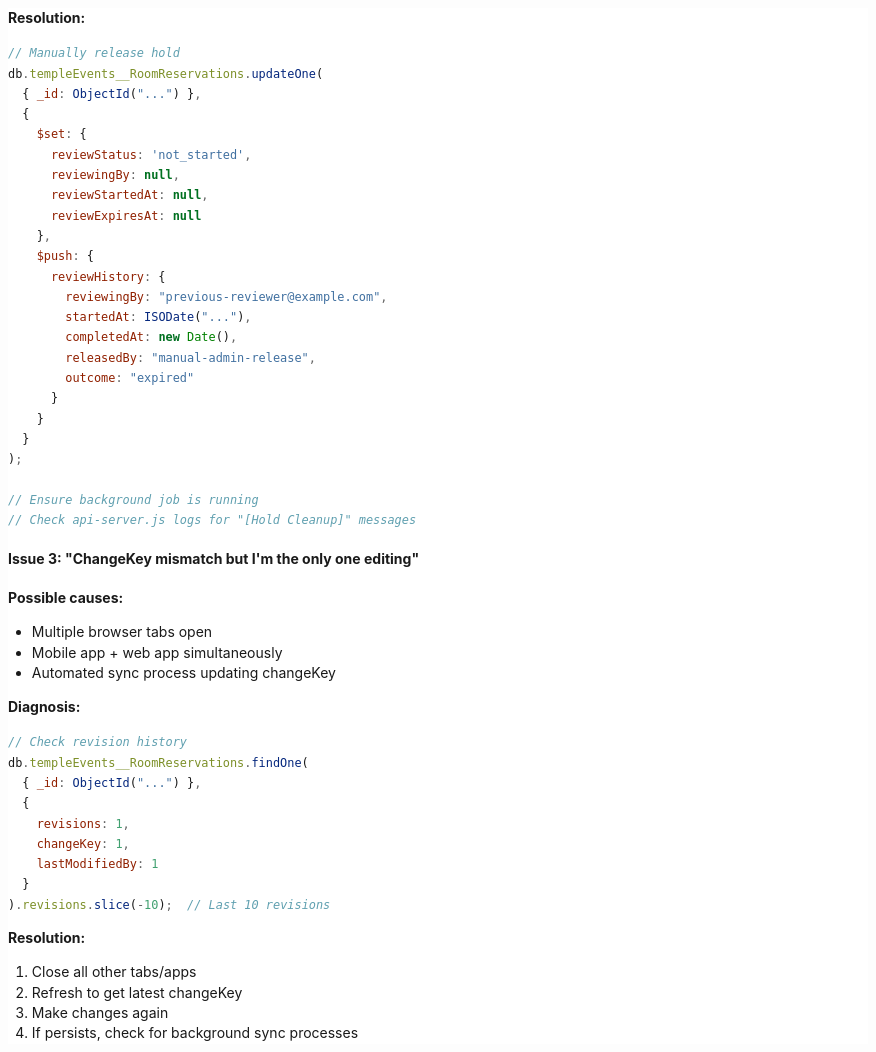 **Resolution:**
```javascript
// Manually release hold
db.templeEvents__RoomReservations.updateOne(
  { _id: ObjectId("...") },
  {
    $set: {
      reviewStatus: 'not_started',
      reviewingBy: null,
      reviewStartedAt: null,
      reviewExpiresAt: null
    },
    $push: {
      reviewHistory: {
        reviewingBy: "previous-reviewer@example.com",
        startedAt: ISODate("..."),
        completedAt: new Date(),
        releasedBy: "manual-admin-release",
        outcome: "expired"
      }
    }
  }
);

// Ensure background job is running
// Check api-server.js logs for "[Hold Cleanup]" messages
```

#### Issue 3: "ChangeKey mismatch but I'm the only one editing"

**Possible causes:**
- Multiple browser tabs open
- Mobile app + web app simultaneously
- Automated sync process updating changeKey

**Diagnosis:**
```javascript
// Check revision history
db.templeEvents__RoomReservations.findOne(
  { _id: ObjectId("...") },
  {
    revisions: 1,
    changeKey: 1,
    lastModifiedBy: 1
  }
).revisions.slice(-10);  // Last 10 revisions
```

**Resolution:**
1. Close all other tabs/apps
2. Refresh to get latest changeKey
3. Make changes again
4. If persists, check for background sync processes
